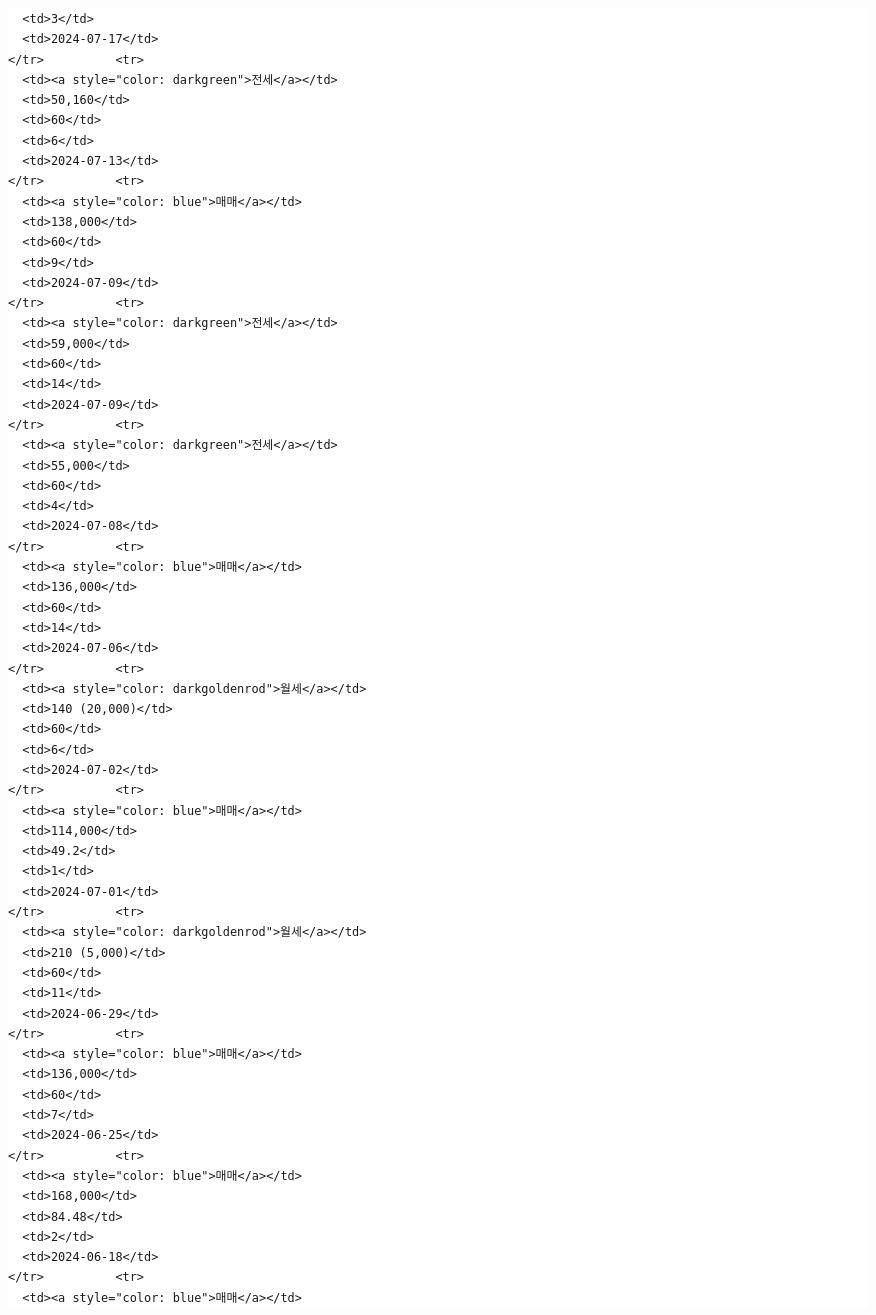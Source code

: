       <td>3</td>
      <td>2024-07-17</td>
    </tr>          <tr>
      <td><a style="color: darkgreen">전세</a></td>
      <td>50,160</td>
      <td>60</td>
      <td>6</td>
      <td>2024-07-13</td>
    </tr>          <tr>
      <td><a style="color: blue">매매</a></td>
      <td>138,000</td>
      <td>60</td>
      <td>9</td>
      <td>2024-07-09</td>
    </tr>          <tr>
      <td><a style="color: darkgreen">전세</a></td>
      <td>59,000</td>
      <td>60</td>
      <td>14</td>
      <td>2024-07-09</td>
    </tr>          <tr>
      <td><a style="color: darkgreen">전세</a></td>
      <td>55,000</td>
      <td>60</td>
      <td>4</td>
      <td>2024-07-08</td>
    </tr>          <tr>
      <td><a style="color: blue">매매</a></td>
      <td>136,000</td>
      <td>60</td>
      <td>14</td>
      <td>2024-07-06</td>
    </tr>          <tr>
      <td><a style="color: darkgoldenrod">월세</a></td>
      <td>140 (20,000)</td>
      <td>60</td>
      <td>6</td>
      <td>2024-07-02</td>
    </tr>          <tr>
      <td><a style="color: blue">매매</a></td>
      <td>114,000</td>
      <td>49.2</td>
      <td>1</td>
      <td>2024-07-01</td>
    </tr>          <tr>
      <td><a style="color: darkgoldenrod">월세</a></td>
      <td>210 (5,000)</td>
      <td>60</td>
      <td>11</td>
      <td>2024-06-29</td>
    </tr>          <tr>
      <td><a style="color: blue">매매</a></td>
      <td>136,000</td>
      <td>60</td>
      <td>7</td>
      <td>2024-06-25</td>
    </tr>          <tr>
      <td><a style="color: blue">매매</a></td>
      <td>168,000</td>
      <td>84.48</td>
      <td>2</td>
      <td>2024-06-18</td>
    </tr>          <tr>
      <td><a style="color: blue">매매</a></td>